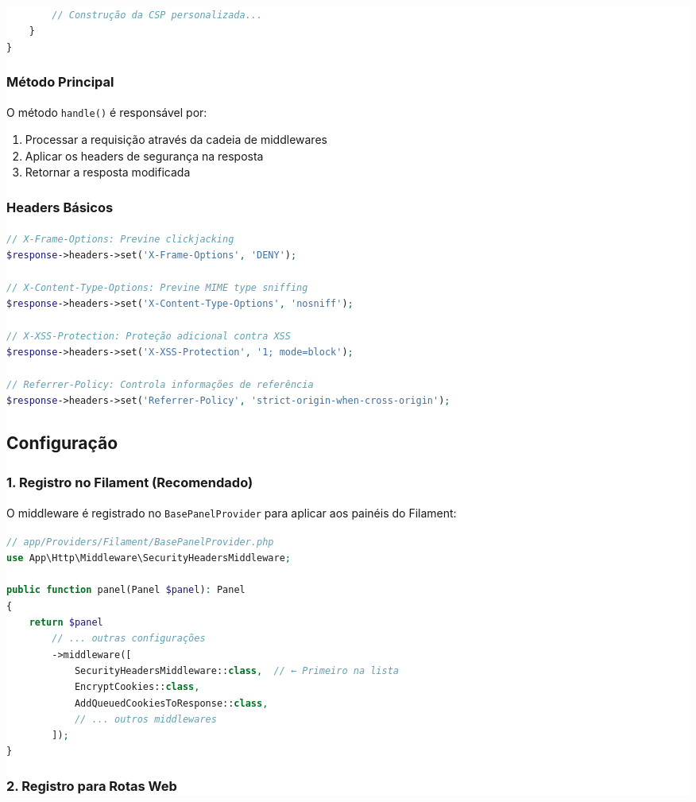 ```php
        // Construção da CSP personalizada...
    }
}
```

### Método Principal

O método `handle()` é responsável por:
1. Processar a requisição através da cadeia de middlewares
2. Aplicar os headers de segurança na resposta
3. Retornar a resposta modificada

### Headers Básicos

```php
// X-Frame-Options: Previne clickjacking
$response->headers->set('X-Frame-Options', 'DENY');

// X-Content-Type-Options: Previne MIME type sniffing
$response->headers->set('X-Content-Type-Options', 'nosniff');

// X-XSS-Protection: Proteção adicional contra XSS
$response->headers->set('X-XSS-Protection', '1; mode=block');

// Referrer-Policy: Controla informações de referência
$response->headers->set('Referrer-Policy', 'strict-origin-when-cross-origin');
```

## Configuração

### 1. Registro no Filament (Recomendado)

O middleware é registrado no `BasePanelProvider` para aplicar aos painéis do Filament:

```php
// app/Providers/Filament/BasePanelProvider.php
use App\Http\Middleware\SecurityHeadersMiddleware;

public function panel(Panel $panel): Panel
{
    return $panel
        // ... outras configurações
        ->middleware([
            SecurityHeadersMiddleware::class,  // ← Primeiro na lista
            EncryptCookies::class,
            AddQueuedCookiesToResponse::class,
            // ... outros middlewares
        ]);
}
```

### 2. Registro para Rotas Web
